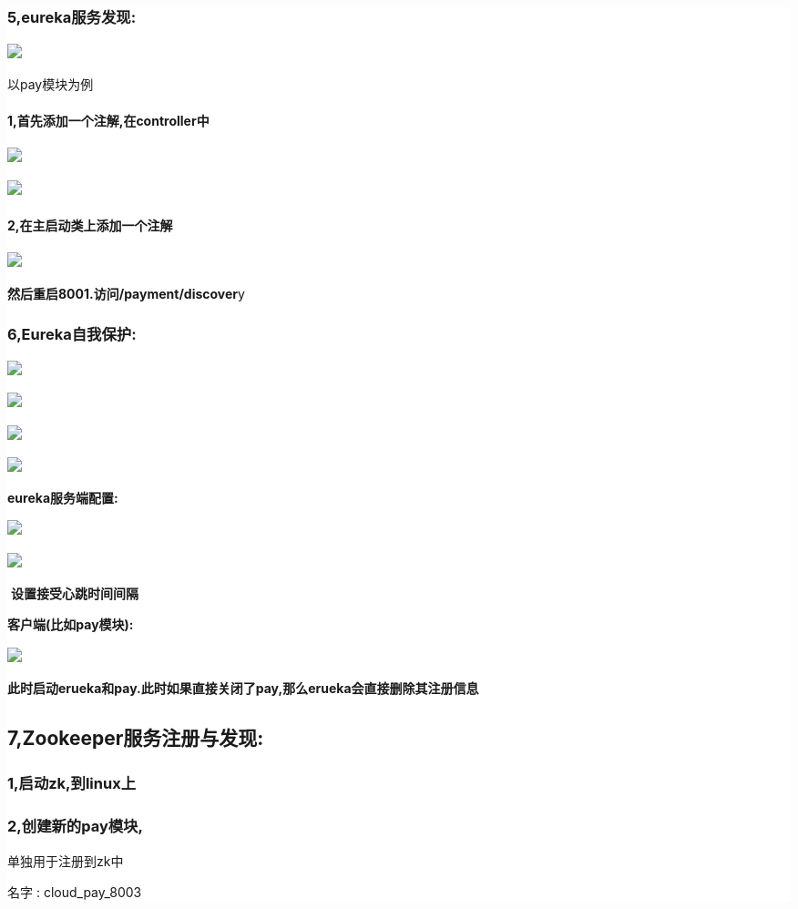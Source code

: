 ### 5,eureka服务发现:

![](C:\Users\陈超\Desktop\Linux\springboot+cloud\springcloud\Eureka的21.png)

以pay模块为例

#### 1,首先添加一个注解,在controller中

![](C:\Users\陈超\Desktop\Linux\springboot+cloud\springcloud\Eureka的22.png)

![](C:\Users\陈超\Desktop\Linux\springboot+cloud\springcloud\Eureka的23.png)

#### 2,在主启动类上添加一个注解

![](C:\Users\陈超\Desktop\Linux\springboot+cloud\springcloud\Eureka的24.png)

**然后重启8001.访问/payment/discover**y

### 6,Eureka自我保护:

![](C:\Users\陈超\Desktop\Linux\springboot+cloud\springcloud\Eureka的26.png)

![](C:\Users\陈超\Desktop\Linux\springboot+cloud\springcloud\Eureka的27.png)

![](C:\Users\陈超\Desktop\Linux\springboot+cloud\springcloud\Eureka的25.png)

![](C:\Users\陈超\Desktop\Linux\springboot+cloud\springcloud\Eureka的28.png)

**eureka服务端配置:**

![](C:\Users\陈超\Desktop\Linux\springboot+cloud\springcloud\Eureka的29.png)

![](C:\Users\陈超\Desktop\Linux\springboot+cloud\springcloud\Eureka的30.png)

​            **设置接受心跳时间间隔**

**客户端(比如pay模块):**

![](C:\Users\陈超\Desktop\Linux\springboot+cloud\springcloud\Eureka的31.png)

**此时启动erueka和pay.此时如果直接关闭了pay,那么erueka会直接删除其注册信息**

## 7,Zookeeper服务注册与发现:

### 1,启动zk,到linux上

### 2,创建新的pay模块,

单独用于注册到zk中

名字 : cloud_pay_8003
